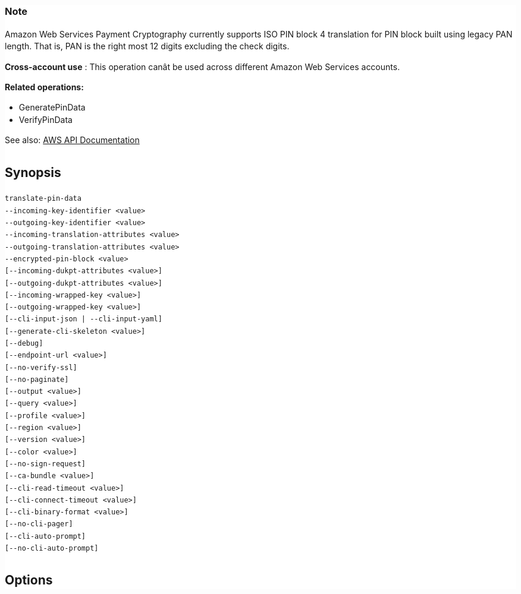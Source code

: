 ### Note

Amazon Web Services Payment Cryptography currently supports ISO PIN block 4 translation for PIN block built using legacy PAN length. That is, PAN is the right most 12 digits excluding the check digits.

**Cross-account use** : This operation canât be used across different Amazon Web Services accounts.

**Related operations:**

- GeneratePinData
- VerifyPinData

See also: [AWS API Documentation](https://docs.aws.amazon.com/goto/WebAPI/payment-cryptography-data-2022-02-03/TranslatePinData)

## Synopsis

```
translate-pin-data
--incoming-key-identifier <value>
--outgoing-key-identifier <value>
--incoming-translation-attributes <value>
--outgoing-translation-attributes <value>
--encrypted-pin-block <value>
[--incoming-dukpt-attributes <value>]
[--outgoing-dukpt-attributes <value>]
[--incoming-wrapped-key <value>]
[--outgoing-wrapped-key <value>]
[--cli-input-json | --cli-input-yaml]
[--generate-cli-skeleton <value>]
[--debug]
[--endpoint-url <value>]
[--no-verify-ssl]
[--no-paginate]
[--output <value>]
[--query <value>]
[--profile <value>]
[--region <value>]
[--version <value>]
[--color <value>]
[--no-sign-request]
[--ca-bundle <value>]
[--cli-read-timeout <value>]
[--cli-connect-timeout <value>]
[--cli-binary-format <value>]
[--no-cli-pager]
[--cli-auto-prompt]
[--no-cli-auto-prompt]
```

## Options
